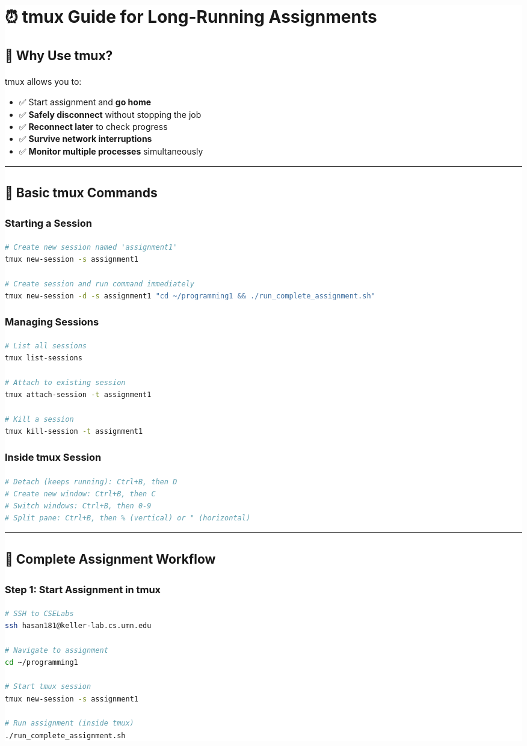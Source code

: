 # ⏰ tmux Guide for Long-Running Assignments

## 🎯 Why Use tmux?

tmux allows you to:
- ✅ Start assignment and **go home**
- ✅ **Safely disconnect** without stopping the job
- ✅ **Reconnect later** to check progress
- ✅ **Survive network interruptions**
- ✅ **Monitor multiple processes** simultaneously

---

## 🚀 Basic tmux Commands

### **Starting a Session**
```bash
# Create new session named 'assignment1'
tmux new-session -s assignment1

# Create session and run command immediately
tmux new-session -d -s assignment1 "cd ~/programming1 && ./run_complete_assignment.sh"
```

### **Managing Sessions**
```bash
# List all sessions
tmux list-sessions

# Attach to existing session
tmux attach-session -t assignment1

# Kill a session
tmux kill-session -t assignment1
```

### **Inside tmux Session**
```bash
# Detach (keeps running): Ctrl+B, then D
# Create new window: Ctrl+B, then C
# Switch windows: Ctrl+B, then 0-9
# Split pane: Ctrl+B, then % (vertical) or " (horizontal)
```

---

## 🎯 Complete Assignment Workflow

### **Step 1: Start Assignment in tmux**
```bash
# SSH to CSELabs
ssh hasan181@keller-lab.cs.umn.edu

# Navigate to assignment
cd ~/programming1

# Start tmux session
tmux new-session -s assignment1

# Run assignment (inside tmux)
./run_complete_assignment.sh
```